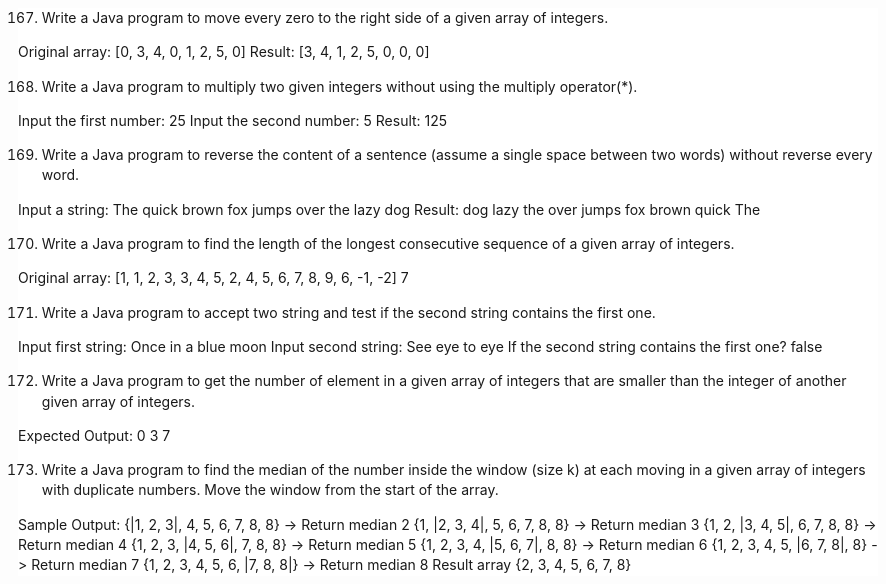
167. Write a Java program to move every zero to the right side of a given array of integers. 

Original array: [0, 3, 4, 0, 1, 2, 5, 0]
Result: [3, 4, 1, 2, 5, 0, 0, 0]



168. Write a Java program to multiply two given integers without using the multiply operator(*). 

Input the first number: 25
Input the second number: 5
Result: 125



169. Write a Java program to reverse the content of a sentence (assume a single space between two words) without reverse every word. 

Input a string: The quick brown fox jumps over the lazy dog
Result: dog lazy the over jumps fox brown quick The



170. Write a Java program to find the length of the longest consecutive sequence of a given array of integers. 

Original array: [1, 1, 2, 3, 3, 4, 5, 2, 4, 5, 6, 7, 8, 9, 6, -1, -2]
7



171. Write a Java program to accept two string and test if the second string contains the first one. 

Input first string: Once in a blue moon
Input second string: See eye to eye
If the second string contains the first one? false



172. Write a Java program to get the number of element in a given array of integers that are smaller than the integer of another given array of integers. 

Expected Output:
0
3
7



173. Write a Java program to find the median of the number inside the window (size k) at each moving in a given array of integers with duplicate numbers. Move the window from the start of the array. 

Sample Output:
{|1, 2, 3|, 4, 5, 6, 7, 8, 8} -> Return median 2
{1, |2, 3, 4|, 5, 6, 7, 8, 8} -> Return median 3
{1, 2, |3, 4, 5|, 6, 7, 8, 8} -> Return median 4
{1, 2, 3, |4, 5, 6|, 7, 8, 8} -> Return median 5
{1, 2, 3, 4, |5, 6, 7|, 8, 8} -> Return median 6
{1, 2, 3, 4, 5, |6, 7, 8|, 8} -> Return median 7
{1, 2, 3, 4, 5, 6, |7, 8, 8|} -> Return median 8
Result array {2, 3, 4, 5, 6, 7, 8}
